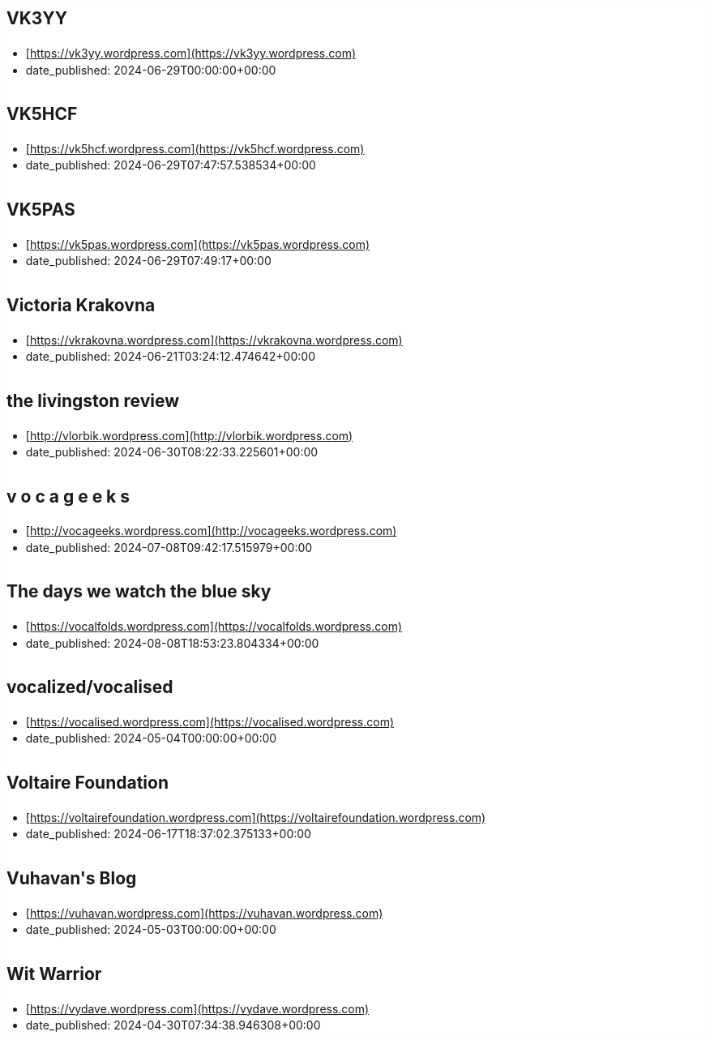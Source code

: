  ## VK3YY
 - [https://vk3yy.wordpress.com](https://vk3yy.wordpress.com)
 - date_published: 2024-06-29T00:00:00+00:00

 ## VK5HCF
 - [https://vk5hcf.wordpress.com](https://vk5hcf.wordpress.com)
 - date_published: 2024-06-29T07:47:57.538534+00:00

 ## VK5PAS
 - [https://vk5pas.wordpress.com](https://vk5pas.wordpress.com)
 - date_published: 2024-06-29T07:49:17+00:00

 ## Victoria Krakovna
 - [https://vkrakovna.wordpress.com](https://vkrakovna.wordpress.com)
 - date_published: 2024-06-21T03:24:12.474642+00:00

 ## the livingston review
 - [http://vlorbik.wordpress.com](http://vlorbik.wordpress.com)
 - date_published: 2024-06-30T08:22:33.225601+00:00

 ## v o c a g e e k s
 - [http://vocageeks.wordpress.com](http://vocageeks.wordpress.com)
 - date_published: 2024-07-08T09:42:17.515979+00:00

 ## The days we watch the blue sky
 - [https://vocalfolds.wordpress.com](https://vocalfolds.wordpress.com)
 - date_published: 2024-08-08T18:53:23.804334+00:00

 ## vocalized/vocalised
 - [https://vocalised.wordpress.com](https://vocalised.wordpress.com)
 - date_published: 2024-05-04T00:00:00+00:00

 ## Voltaire Foundation
 - [https://voltairefoundation.wordpress.com](https://voltairefoundation.wordpress.com)
 - date_published: 2024-06-17T18:37:02.375133+00:00

 ## Vuhavan's Blog
 - [https://vuhavan.wordpress.com](https://vuhavan.wordpress.com)
 - date_published: 2024-05-03T00:00:00+00:00

 ## Wit Warrior
 - [https://vydave.wordpress.com](https://vydave.wordpress.com)
 - date_published: 2024-04-30T07:34:38.946308+00:00
